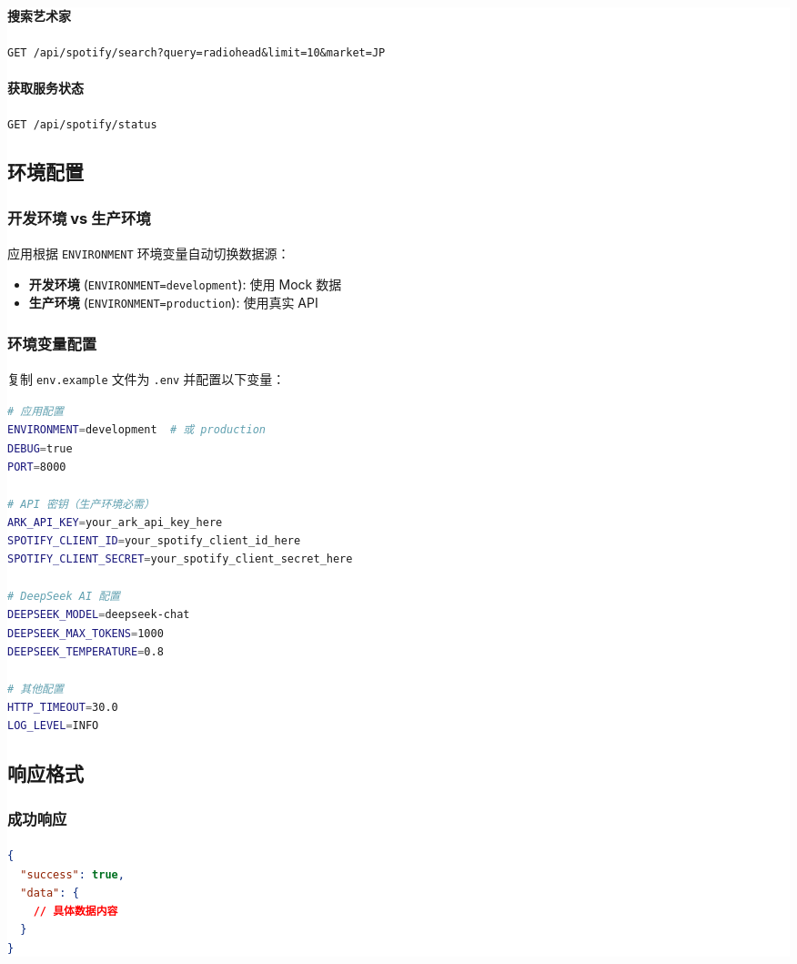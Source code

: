 #### 搜索艺术家
```http
GET /api/spotify/search?query=radiohead&limit=10&market=JP
```

#### 获取服务状态
```http
GET /api/spotify/status
```

## 环境配置

### 开发环境 vs 生产环境

应用根据 `ENVIRONMENT` 环境变量自动切换数据源：

- **开发环境** (`ENVIRONMENT=development`): 使用 Mock 数据
- **生产环境** (`ENVIRONMENT=production`): 使用真实 API

### 环境变量配置

复制 `env.example` 文件为 `.env` 并配置以下变量：

```bash
# 应用配置
ENVIRONMENT=development  # 或 production
DEBUG=true
PORT=8000

# API 密钥（生产环境必需）
ARK_API_KEY=your_ark_api_key_here
SPOTIFY_CLIENT_ID=your_spotify_client_id_here
SPOTIFY_CLIENT_SECRET=your_spotify_client_secret_here

# DeepSeek AI 配置
DEEPSEEK_MODEL=deepseek-chat
DEEPSEEK_MAX_TOKENS=1000
DEEPSEEK_TEMPERATURE=0.8

# 其他配置
HTTP_TIMEOUT=30.0
LOG_LEVEL=INFO
```

## 响应格式

### 成功响应
```json
{
  "success": true,
  "data": {
    // 具体数据内容
  }
}
```
